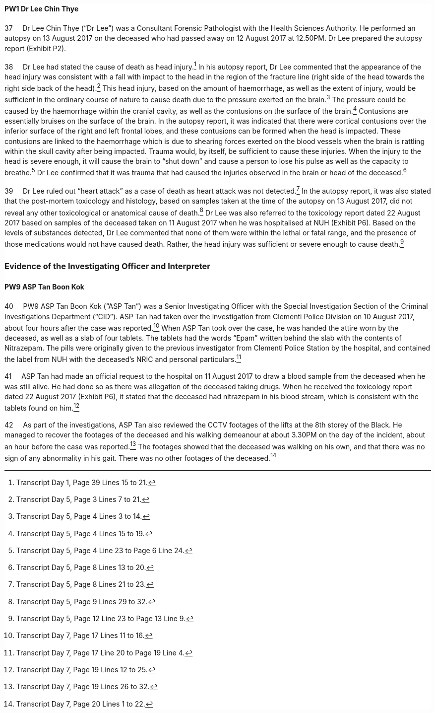 #### PW1 Dr Lee Chin Thye

37     Dr Lee Chin Thye (“Dr Lee”) was a Consultant Forensic Pathologist with the Health Sciences Authority. He performed an autopsy on 13 August 2017 on the deceased who had passed away on 12 August 2017 at 12.50PM. Dr Lee prepared the autopsy report (Exhibit P2).

38     Dr Lee had stated the cause of death as head injury.[^52] In his autopsy report, Dr Lee commented that the appearance of the head injury was consistent with a fall with impact to the head in the region of the fracture line (right side of the head towards the right side back of the head).[^53] This head injury, based on the amount of haemorrhage, as well as the extent of injury, would be sufficient in the ordinary course of nature to cause death due to the pressure exerted on the brain.[^54] The pressure could be caused by the haemorrhage within the cranial cavity, as well as the contusions on the surface of the brain.[^55] Contusions are essentially bruises on the surface of the brain. In the autopsy report, it was indicated that there were cortical contusions over the inferior surface of the right and left frontal lobes, and these contusions can be formed when the head is impacted. These contusions are linked to the haemorrhage which is due to shearing forces exerted on the blood vessels when the brain is rattling within the skull cavity after being impacted. Trauma would, by itself, be sufficient to cause these injuries. When the injury to the head is severe enough, it will cause the brain to “shut down” and cause a person to lose his pulse as well as the capacity to breathe.[^56] Dr Lee confirmed that it was trauma that had caused the injuries observed in the brain or head of the deceased.[^57]

39     Dr Lee ruled out “heart attack” as a case of death as heart attack was not detected.[^58] In the autopsy report, it was also stated that the post-mortem toxicology and histology, based on samples taken at the time of the autopsy on 13 August 2017, did not reveal any other toxicological or anatomical cause of death.[^59] Dr Lee was also referred to the toxicology report dated 22 August 2017 based on samples of the deceased taken on 11 August 2017 when he was hospitalised at NUH (Exhibit P6). Based on the levels of substances detected, Dr Lee commented that none of them were within the lethal or fatal range, and the presence of those medications would not have caused death. Rather, the head injury was sufficient or severe enough to cause death.[^60]

### Evidence of the Investigating Officer and Interpreter

#### PW9 ASP Tan Boon Kok

40     PW9 ASP Tan Boon Kok (“ASP Tan”) was a Senior Investigating Officer with the Special Investigation Section of the Criminal Investigations Department (“CID”). ASP Tan had taken over the investigation from Clementi Police Division on 10 August 2017, about four hours after the case was reported.[^61] When ASP Tan took over the case, he was handed the attire worn by the deceased, as well as a slab of four tablets. The tablets had the words “Epam” written behind the slab with the contents of Nitrazepam. The pills were originally given to the previous investigator from Clementi Police Station by the hospital, and contained the label from NUH with the deceased’s NRIC and personal particulars.[^62]

41     ASP Tan had made an official request to the hospital on 11 August 2017 to draw a blood sample from the deceased when he was still alive. He had done so as there was allegation of the deceased taking drugs. When he received the toxicology report dated 22 August 2017 (Exhibit P6), it stated that the deceased had nitrazepam in his blood stream, which is consistent with the tablets found on him.[^63]

42     As part of the investigations, ASP Tan also reviewed the CCTV footages of the lifts at the 8th storey of the Black. He managed to recover the footages of the deceased and his walking demeanour at about 3.30PM on the day of the incident, about an hour before the case was reported.[^64] The footages showed that the deceased was walking on his own, and that there was no sign of any abnormality in his gait. There was no other footages of the deceased.[^65]


[^1]: Transcript Day 1, Page 48 Lines 2 to 18.
[^2]: Transcript Day 1, Page 54 Lines 15 to 31.
[^3]: Transcript Day 1, Page 54 Line 32 to Page 55 Line 10.
[^4]: Transcript Day 1, Page 57 Lines 23 to 32.
[^5]: Transcript Day 2, Page 17 Line 8 to Page 18 Line 1.
[^6]: Transcript Day 1, Page 69 Lines 16 to 30.
[^7]: Transcript Day 3, Page 7 Lines 14 to 26.
[^8]: Transcript Day 3, Page 8 Lines 1 to 3.
[^9]: Transcript Day 3, Page 12 Line 18 to Page 13 Line 10.
[^10]: Transcript Day 3, Page 13 Lines 17 to 21.
[^11]: Transcript Day 3, Page 15 Line 17 to Page 16 Line 19.
[^12]: Transcript Day 3, Page 18 Line 30 to Page 19 Line 5.
[^13]: Transcript Day 3, Page 19 Line 21 to Page 20 Line 16.
[^14]: Transcript Day 3, Page 20 Lines 17 to 26.
[^15]: Transcript Day 1, Page 72 Line 6 to Page 73 Line 11.
[^16]: Transcript Day 1, Page 76 Line 23 to Page 78 Line 15.
[^17]: Transcript Day 1, Page 78 Lines 17 to 28.
[^18]: Transcript Day 3, Page 21 Lines 20 to 21.
[^19]: Transcript Day 3, Page 21 Lines 23 to 32.
[^20]: Transcript Day 3, Page 22 Lines 3 to 26.
[^21]: Transcript Day 1, Page 79 Line 15 to Page 80 Line 24.
[^22]: Transcript Day 2, Page 26 Lines 20 to 28.
[^23]: Transcript Day 1, Page 83 Line 13 to Page 84 Line 18.
[^24]: Transcript Day 3, Page 26 Line 28 to Page 27 Line 25.
[^25]: Transcript Day 7, Page 5 Lines 3 to 13.
[^26]: Transcript Day 7, Page 5 Lines 14 to 23.
[^27]: Transcript Day 7, Page 7 Lines 12 to 16.
[^28]: Transcript Day 7, Page 7 Line 17 to Page 8 Line 18.
[^29]: Transcript Day 7, Page 5 Line 31 to Page 7 Line 11.
[^30]: Transcript Day 3, Page 103 Lines 6 to 20.
[^31]: Transcript Day 3, Page 105 Lines 4 to 17.
[^32]: Transcript Day 4, Page 13 Lines 7 to 13.
[^33]: Transcript Day 3, Page 106 Lines 3 to 25.
[^34]: Transcript Day 4, Page 14 Lines 10 to 15.
[^35]: Transcript Day 4, Page 50 Lines 2 to 4.
[^36]: Transcript Day 4, Page 51 Lines 28 to 30.
[^37]: Transcript Day 4, Page 57 Lines 21 to 23.
[^38]: Transcript Day 4, Page 58 Lines 4 to 11.
[^39]: Transcript Day 4, Page 58 Line 22 to Page 60 Line 24.
[^40]: Transcript Day 4, Page 65 Line 6 to Page 66 Line 10.
[^41]: Transcript Day 6, Page 7 Lines 15 to 27.
[^42]: Transcript Day 6, Page 9 Line 15 to Page 10 Line 27.
[^43]: Transcript Day 6, Page 11 Line 15 to Page 12 Line 8.
[^44]: Transcript Day 6, Page 12 Lines 6 to 8.
[^45]: Transcript Day 6, Page 4 Lines 13 to 32.
[^46]: Transcript Day 6, Page 39 Line 7 to Page 41 Line 6.
[^47]: Transcript Day 6, Page 41 Lines 12 to 20.
[^48]: Transcript Day 6, Page 42 Lines 20 to 31.
[^49]: Transcript Day 6, Page 46 Lines 9 to 25.
[^50]: Transcript Day 6, Page 47 Lines 14 to 25.
[^51]: Transcript Day 6, Page 48 Line 32 to Page 49 Line 2.
[^52]: Transcript Day 1, Page 39 Lines 15 to 21.
[^53]: Transcript Day 5, Page 3 Lines 7 to 21.
[^54]: Transcript Day 5, Page 4 Lines 3 to 14.
[^55]: Transcript Day 5, Page 4 Lines 15 to 19.
[^56]: Transcript Day 5, Page 4 Line 23 to Page 6 Line 24.
[^57]: Transcript Day 5, Page 8 Lines 13 to 20.
[^58]: Transcript Day 5, Page 8 Lines 21 to 23.
[^59]: Transcript Day 5, Page 9 Lines 29 to 32.
[^60]: Transcript Day 5, Page 12 Line 23 to Page 13 Line 9.
[^61]: Transcript Day 7, Page 17 Lines 11 to 16.
[^62]: Transcript Day 7, Page 17 Line 20 to Page 19 Line 4.
[^63]: Transcript Day 7, Page 19 Lines 12 to 25.
[^64]: Transcript Day 7, Page 19 Lines 26 to 32.
[^65]: Transcript Day 7, Page 20 Lines 1 to 22.
[^66]: Transcript Day 9, Page 17 Line 6 to Page 20 Line 15.
[^67]: Transcript Day 9, Page 20 Lines 16 to 27.
[^68]: Transcript Day 9, Page 21 Lines 5 to 12.
[^69]: Transcript Day 9, Page 21 Line 19 to Page 23 Line 19.
[^70]: Transcript Day 9, Page 23 Line 23 to Page 24 Line 22.
[^71]: Transcript Day 8, Page 1 Line 23 – Page 2 Line 20.
[^72]: Transcript Day 8, Page 5 Lines 7 to 24.
[^73]: Transcript Day 8, Page 6 Line 27 to Page 7 Line 17.
[^74]: Transcript Day 8, Page 9 Lines 1 to 14.
[^75]: Transcript Day 8, Page 9 Line 24 to Page 12 Line 23.
[^76]: Transcript Day 8, Page 14 Lines 13 to 27.
[^77]: Transcript Day 8, Page 15 Lines 10 to 27.
[^78]: Transcript Day 8, Page 16 Lines 3 to 7.
[^79]: Transcript Day 8, Page 16 Lines 21 to 27.
[^80]: Transcript Day 8, Page 18 Lines 4 to 24.
[^81]: Transcript Day 8, Page 19 Lines 10 to 13.
[^82]: Transcript Day 2, Page 65 Lines 27 to 30.
[^83]: Transcript Day 2, Page 57 Lines 5 to 12.
[^84]: Transcript Day 8, Page 64 Line 12 to Page 65 Line 24.
[^85]: Exhibit D1, at paragraph \[9\] – \[10\].
[^86]: Transcript Day 8, Page 58 Lines 6 to 10.
[^87]: Transcript Day 8, Page 58 Lines 26 to 30.
[^88]: Transcript Day 8, Page 59 Line 3.
[^89]: Transcript Day 8, Page 59 Lines 16 to 18.
[^90]: Transcript Day 8, Page 59 Lines 19 to 20.
[^91]: Transcript Day 8, Page 59 Lines 21 to 24.
[^92]: Transcript Day 8, Page 43 Lines 11 to 24.
[^93]: Transcript Day 8, Page 62 Lines 9 to 12.
[^94]: Transcript Day 8, Page 63 Lines 4 to 6.
[^95]: Transcript Day 8, Page 63 Lines 24 to 26.
[^96]: Exhibit D3 at \[9\].
[^97]: Prosecution’s Skeletal Submissions on Sentence at \[2\].
[^98]: Prosecution’s Skeletal Submissions on Sentence at \[5\].
[^99]: Prosecution’s Skeletal Submissions on Sentence at \[6\].
[^100]: Prosecution’s Skeletal Submissions on Sentence at \[7\].
[^101]: Prosecution’s Skeletal Submissions on Sentence at \[7\].
[^102]: Prosecution’s Skeletal Submissions on Sentence at \[9\].
[^103]: Prosecution’s Skeletal Submissions on Sentence at \[14\].
[^104]: Prosecution’s Skeletal Submissions on Sentence at \[15\].
[^105]: Prosecution’s Skeletal Submissions on Sentence at \[16\].
[^106]: Prosecution’s Skeletal Submissions on Sentence at \[17\].
[^107]: Defence’s Reply to Address on Sentence at \[47\].
[^108]: Plea-in-mitigation at \[9\].
[^109]: Plea-in-mitigation at \[14\].
[^110]: Defence’s Reply to Address on Sentence at \[6\] and \[24\].
[^111]: Defence’s Reply to Address on Sentence at \[24\].
[^112]: Defence’s Reply to Address on Sentence at \[10\].
[^113]: Defence’s Reply to Address on Sentence at \[12\].
[^114]: Defence’s Reply to Address on Sentence at \[9\].
[^115]: Defence’s Reply to Address on Sentence at \[33\] to \[37\].
[^116]: Defence’s Reply to Address on Sentence at \[41\].
[^117]: Defence’s Reply to Address on Sentence at \[42\] to \[43\].
[^118]: Transcript Day 14, Page 1 Line 25 to Page 2 Line 3.
[^119]: Defence’s Reply to Address on Sentence at \[40\].
[^120]: Transcript Day 14, Page 6 Lines 5 to 17.
[^121]: Exhibit D3 at \[10\].
[^122]: Transcript Day 14, Page 6 Lines 5 to 17.